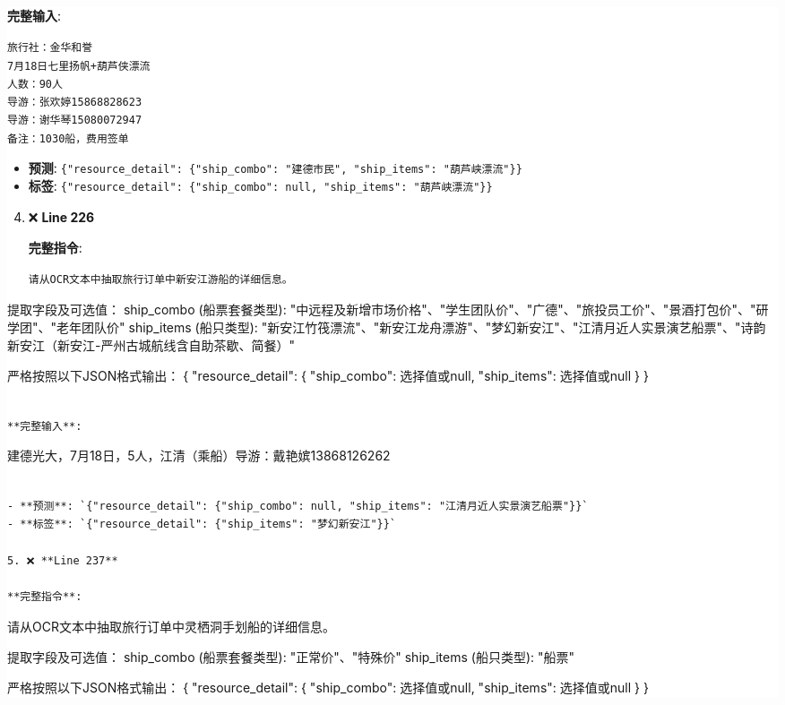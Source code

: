    **完整输入**:
   ```
   旅行社：金华和誉
7月18日七里扬帆+葫芦侠漂流
人数：90人
导游：张欢婷15868828623
导游：谢华琴15080072947
备注：1030船，费用签单
   ```

   - **预测**: `{"resource_detail": {"ship_combo": "建德市民", "ship_items": "葫芦峡漂流"}}`
   - **标签**: `{"resource_detail": {"ship_combo": null, "ship_items": "葫芦峡漂流"}}`


4. ❌ **Line 226**

   **完整指令**:
   ```
   请从OCR文本中抽取旅行订单中新安江游船的详细信息。

提取字段及可选值：
ship_combo (船票套餐类型): "中远程及新增市场价格"、"学生团队价"、"广德"、"旅投员工价"、"景酒打包价"、"研学团"、"老年团队价"
ship_items (船只类型): "新安江竹筏漂流"、"新安江龙舟漂游"、"梦幻新安江"、"江清月近人实景演艺船票"、"诗韵新安江（新安江-严州古城航线含自助茶歇、简餐）"

严格按照以下JSON格式输出：
{
  "resource_detail": {
    "ship_combo": 选择值或null,
    "ship_items": 选择值或null
  }
}
   ```

   **完整输入**:
   ```
   建德光大，7月18日，5人，江清（乘船）导游：戴艳嫔13868126262
   ```

   - **预测**: `{"resource_detail": {"ship_combo": null, "ship_items": "江清月近人实景演艺船票"}}`
   - **标签**: `{"resource_detail": {"ship_items": "梦幻新安江"}}`

5. ❌ **Line 237**

   **完整指令**:
   ```
   请从OCR文本中抽取旅行订单中灵栖洞手划船的详细信息。

提取字段及可选值：
ship_combo (船票套餐类型): "正常价"、"特殊价"
ship_items (船只类型): "船票"

严格按照以下JSON格式输出：
{
  "resource_detail": {
    "ship_combo": 选择值或null,
    "ship_items": 选择值或null
  }
}
   ```
